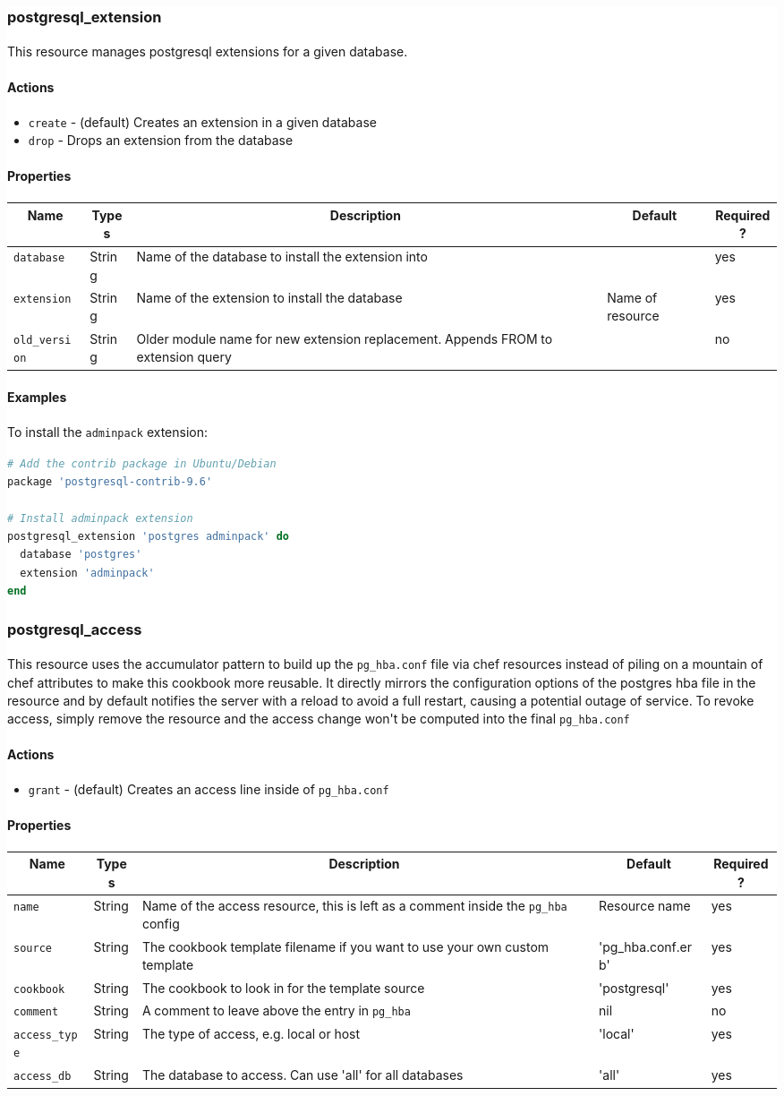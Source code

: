 ### postgresql_extension

This resource manages postgresql extensions for a given database.

#### Actions

- `create` - (default) Creates an extension in a given database
- `drop` - Drops an extension from the database

#### Properties

Name          | Types  | Description                                                                      | Default          | Required?
------------- | ------ | -------------------------------------------------------------------------------- | ---------------- | ---------
`database`    | String | Name of the database to install the extension into                               |                  | yes
`extension`   | String | Name of the extension to install the database                                    | Name of resource | yes
`old_version` | String | Older module name for new extension replacement. Appends FROM to extension query |                  | no

#### Examples

To install the `adminpack` extension:

```ruby
# Add the contrib package in Ubuntu/Debian
package 'postgresql-contrib-9.6'

# Install adminpack extension
postgresql_extension 'postgres adminpack' do
  database 'postgres'
  extension 'adminpack'
end
```

### postgresql_access

This resource uses the accumulator pattern to build up the `pg_hba.conf` file via chef resources instead of piling on a mountain of chef attributes to make this cookbook more reusable. It directly mirrors the configuration options of the postgres hba file in the resource and by default notifies the server with a reload to avoid a full restart, causing a potential outage of service. To revoke access, simply remove the resource and the access change won't be computed into the final `pg_hba.conf`

#### Actions

- `grant` - (default) Creates an access line inside of `pg_hba.conf`

#### Properties

Name            | Types  | Description                                                                               | Default           | Required?
--------------- | ------ | ----------------------------------------------------------------------------------------- | ----------------- | ---------
`name`          | String | Name of the access resource, this is left as a comment inside the `pg_hba` config         | Resource name     | yes
`source`        | String | The cookbook template filename if you want to use your own custom template                | 'pg_hba.conf.erb' | yes
`cookbook`      | String | The cookbook to look in for the template source                                           | 'postgresql'      | yes
`comment`       | String | A comment to leave above the entry in `pg_hba`                                            | nil               | no
`access_type`   | String | The type of access, e.g. local or host                                                    | 'local'           | yes
`access_db`     | String | The database to access. Can use 'all' for all databases                                   | 'all'             | yes